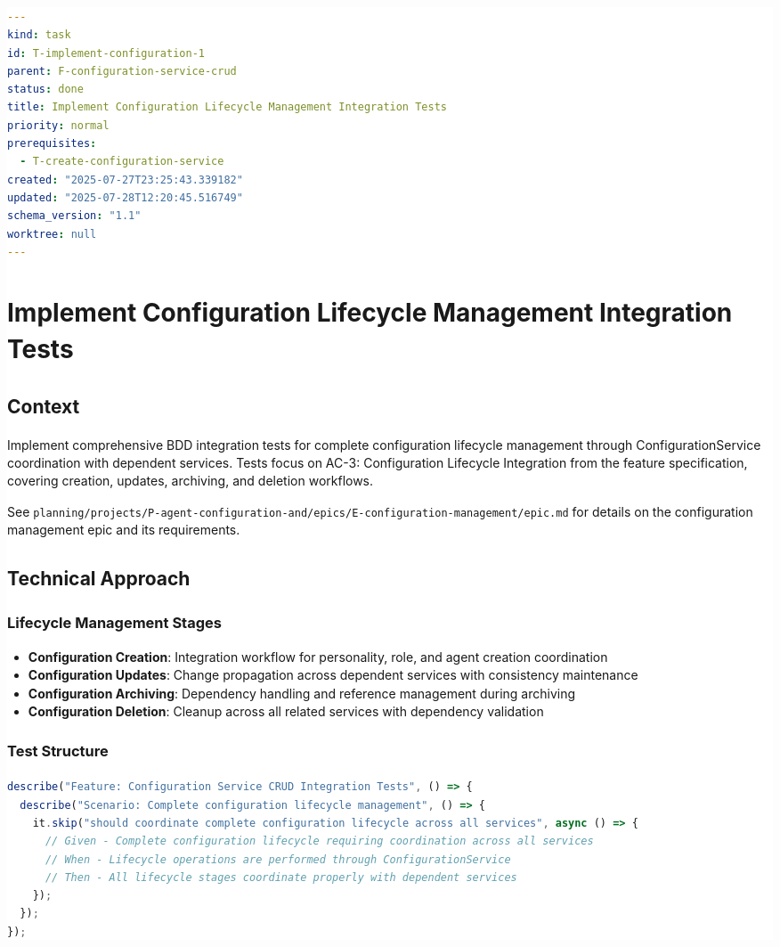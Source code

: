 ```yaml
---
kind: task
id: T-implement-configuration-1
parent: F-configuration-service-crud
status: done
title: Implement Configuration Lifecycle Management Integration Tests
priority: normal
prerequisites:
  - T-create-configuration-service
created: "2025-07-27T23:25:43.339182"
updated: "2025-07-28T12:20:45.516749"
schema_version: "1.1"
worktree: null
---
```


# Implement Configuration Lifecycle Management Integration Tests

## Context

Implement comprehensive BDD integration tests for complete configuration lifecycle management through ConfigurationService coordination with dependent services. Tests focus on AC-3: Configuration Lifecycle Integration from the feature specification, covering creation, updates, archiving, and deletion workflows.

See `planning/projects/P-agent-configuration-and/epics/E-configuration-management/epic.md` for details on the configuration management epic and its requirements.

## Technical Approach

### Lifecycle Management Stages

- **Configuration Creation**: Integration workflow for personality, role, and agent creation coordination
- **Configuration Updates**: Change propagation across dependent services with consistency maintenance
- **Configuration Archiving**: Dependency handling and reference management during archiving
- **Configuration Deletion**: Cleanup across all related services with dependency validation

### Test Structure

```typescript
describe("Feature: Configuration Service CRUD Integration Tests", () => {
  describe("Scenario: Complete configuration lifecycle management", () => {
    it.skip("should coordinate complete configuration lifecycle across all services", async () => {
      // Given - Complete configuration lifecycle requiring coordination across all services
      // When - Lifecycle operations are performed through ConfigurationService
      // Then - All lifecycle stages coordinate properly with dependent services
    });
  });
});
```
